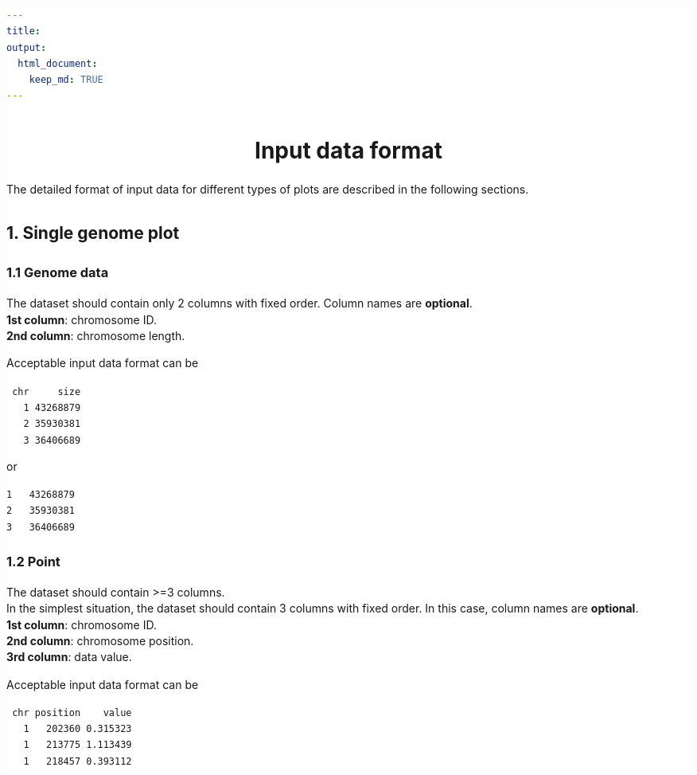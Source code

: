 ```yaml
---
title:
output: 
  html_document:
    keep_md: TRUE
---
```




<h1><center> Input data format </center></h1>

The detailed format of input data for different types of plots are described in the following sections.  

## **1. Single genome plot**

### **1.1 Genome data**

The dataset should contain only 2 columns with fixed order. Column names are **optional**.  
**1st column**: chromosome ID.  
**2nd column**: chromosome length.  

Acceptable input data format can be  


```
 chr     size
   1 43268879
   2 35930381
   3 36406689
```

or 


```
1	43268879
2	35930381
3	36406689
```


### **1.2 Point**

The dataset should contain >=3 columns.  
In the simplest situation, the dataset should contain 3 columns with fixed order. In this case, column names are **optional**.  
**1st column**: chromosome ID.  
**2nd column**: chromosome position.  
**3rd column**: data value.  

Acceptable input data format can be  


```
 chr position    value
   1   202360 0.315323
   1   213775 1.113439
   1   218457 0.393112
```

